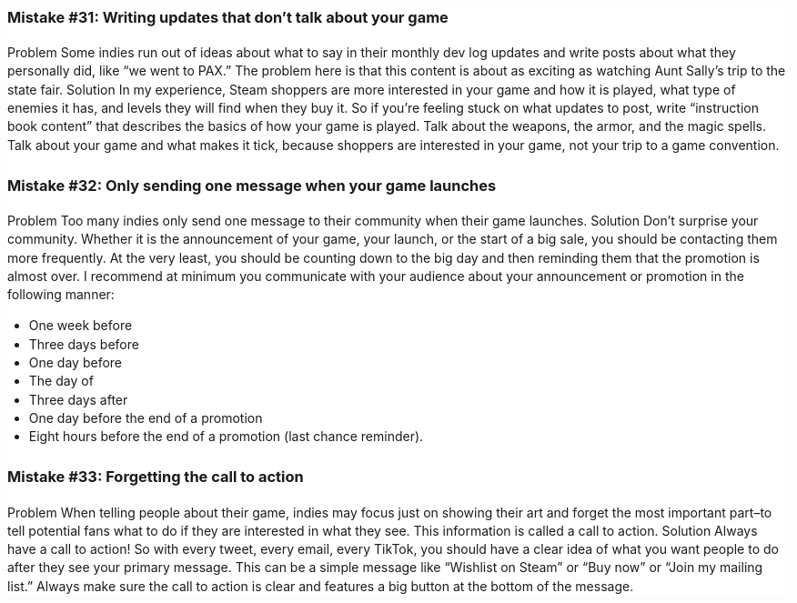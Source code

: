 ### Mistake #31: Writing updates that don’t talk about your game

Problem
Some indies run out of ideas about what to say in their monthly dev log updates and write posts about what
they personally did, like “we went to PAX.” The problem here is that this content is about as exciting as
watching Aunt Sally’s trip to the state fair.
Solution
In my experience, Steam shoppers are more interested in your game and how it is played, what type of
enemies it has, and levels they will find when they buy it. So if you’re feeling stuck on what updates to post,
write “instruction book content” that describes the basics of how your game is played. Talk about the weapons,
the armor, and the magic spells. Talk about your game and what makes it tick, because shoppers are
interested in your game, not your trip to a game convention.

### Mistake #32: Only sending one message when your game launches

Problem
Too many indies only send one message to their community when their game launches.
Solution
Don’t surprise your community. Whether it is the announcement of your game, your launch, or the start of a big
sale, you should be contacting them more frequently. At the very least, you should be counting down to the big
day and then reminding them that the promotion is almost over. I recommend at minimum you communicate
with your audience about your announcement or promotion in the following manner:

- One week before
- Three days before
- One day before
- The day of
- Three days after
- One day before the end of a promotion
- Eight hours before the end of a promotion (last chance reminder).

### Mistake #33: Forgetting the call to action

Problem
When telling people about their game, indies may focus just on showing their art and forget the most important
part–to tell potential fans what to do if they are interested in what they see. This information is called a call to
action.
Solution
Always have a call to action! So with every tweet, every email, every TikTok, you should have a clear idea of
what you want people to do after they see your primary message. This can be a simple message like “Wishlist
on Steam” or “Buy now” or “Join my mailing list.” Always make sure the call to action is clear and features a big
button at the bottom of the message.
